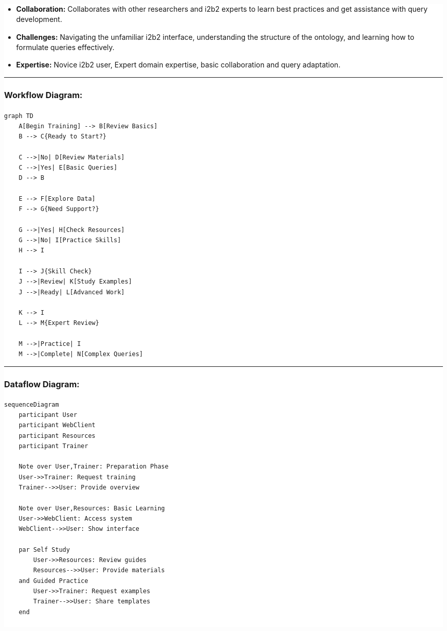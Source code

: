 * **Collaboration:** Collaborates with other researchers and i2b2 experts to learn best practices and get assistance with query development.

* **Challenges:** Navigating the unfamiliar i2b2 interface, understanding the structure of the ontology, and learning how to formulate queries effectively.

* **Expertise:** Novice i2b2 user, Expert domain expertise, basic collaboration and query adaptation.

---
### **Workflow Diagram:**

```mermaid
graph TD
    A[Begin Training] --> B[Review Basics]
    B --> C{Ready to Start?}
    
    C -->|No| D[Review Materials]
    C -->|Yes| E[Basic Queries]
    D --> B
    
    E --> F[Explore Data]
    F --> G{Need Support?}
    
    G -->|Yes| H[Check Resources]
    G -->|No| I[Practice Skills]
    H --> I
    
    I --> J{Skill Check}
    J -->|Review| K[Study Examples]
    J -->|Ready| L[Advanced Work]
    
    K --> I
    L --> M{Expert Review}
    
    M -->|Practice| I
    M -->|Complete| N[Complex Queries]
```

---
### **Dataflow Diagram:**

```mermaid
sequenceDiagram
    participant User
    participant WebClient
    participant Resources
    participant Trainer
    
    Note over User,Trainer: Preparation Phase
    User->>Trainer: Request training
    Trainer-->>User: Provide overview
    
    Note over User,Resources: Basic Learning
    User->>WebClient: Access system
    WebClient-->>User: Show interface
    
    par Self Study
        User->>Resources: Review guides
        Resources-->>User: Provide materials
    and Guided Practice
        User->>Trainer: Request examples
        Trainer-->>User: Share templates
    end
    
```